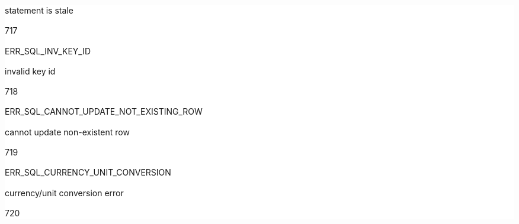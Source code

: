 statement is stale

</td>
</tr>
<tr>
<td valign="top">

717

</td>
<td valign="top">

ERR\_SQL\_INV\_KEY\_ID

</td>
<td valign="top">

invalid key id

</td>
</tr>
<tr>
<td valign="top">

718

</td>
<td valign="top">

ERR\_SQL\_CANNOT\_UPDATE\_NOT\_EXISTING\_ROW

</td>
<td valign="top">

cannot update non-existent row

</td>
</tr>
<tr>
<td valign="top">

719

</td>
<td valign="top">

ERR\_SQL\_CURRENCY\_UNIT\_CONVERSION

</td>
<td valign="top">

currency/unit conversion error

</td>
</tr>
<tr>
<td valign="top">

720

</td>
<td valign="top">
